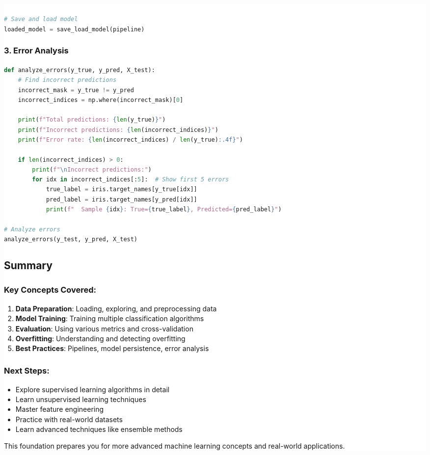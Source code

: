 ```python

# Save and load model
loaded_model = save_load_model(pipeline)
```

### 3. Error Analysis

```python
def analyze_errors(y_true, y_pred, X_test):
    # Find incorrect predictions
    incorrect_mask = y_true != y_pred
    incorrect_indices = np.where(incorrect_mask)[0]
    
    print(f"Total predictions: {len(y_true)}")
    print(f"Incorrect predictions: {len(incorrect_indices)}")
    print(f"Error rate: {len(incorrect_indices) / len(y_true):.4f}")
    
    if len(incorrect_indices) > 0:
        print(f"\nIncorrect predictions:")
        for idx in incorrect_indices[:5]:  # Show first 5 errors
            true_label = iris.target_names[y_true[idx]]
            pred_label = iris.target_names[y_pred[idx]]
            print(f"  Sample {idx}: True={true_label}, Predicted={pred_label}")

# Analyze errors
analyze_errors(y_test, y_pred, X_test)
```

## Summary

### Key Concepts Covered:

1. **Data Preparation**: Loading, exploring, and preprocessing data
2. **Model Training**: Training multiple classification algorithms
3. **Evaluation**: Using various metrics and cross-validation
4. **Overfitting**: Understanding and detecting overfitting
5. **Best Practices**: Pipelines, model persistence, error analysis

### Next Steps:

- Explore supervised learning algorithms in detail
- Learn unsupervised learning techniques
- Master feature engineering
- Practice with real-world datasets
- Learn advanced techniques like ensemble methods

This foundation prepares you for more advanced machine learning concepts and real-world applications. 